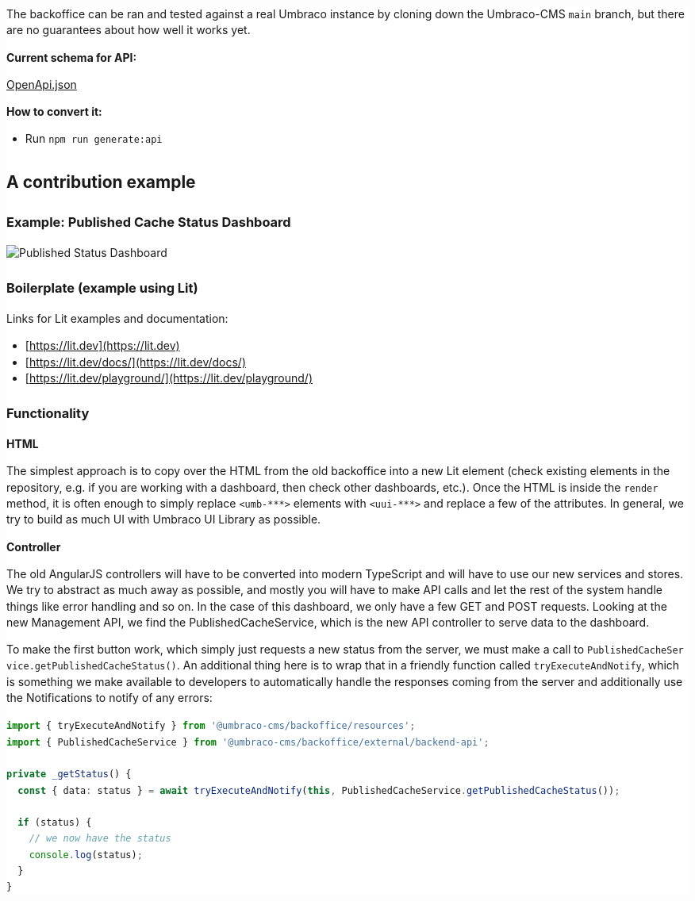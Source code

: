 The backoffice can be ran and tested against a real Umbraco instance by cloning down the Umbraco-CMS `main` branch, but there are no guarantees about how well it works yet.

**Current schema for API:**

[OpenApi.json](https://raw.githubusercontent.com/umbraco/Umbraco-CMS/main/src/Umbraco.Cms.Api.Management/OpenApi.json)

**How to convert it:**

- Run `npm run generate:api`

## A contribution example

### Example: Published Cache Status Dashboard

![Published Status Dashboard](images/published-cache-status-dashboard.png)

### Boilerplate (example using Lit)

Links for Lit examples and documentation:

- [https://lit.dev](https://lit.dev)
- [https://lit.dev/docs/](https://lit.dev/docs/)
- [https://lit.dev/playground/](https://lit.dev/playground/)

### Functionality

**HTML**

The simplest approach is to copy over the HTML from the old backoffice into a new Lit element (check existing elements in the repository, e.g. if you are working with a dashboard, then check other dashboards, etc.). Once the HTML is inside the `render` method, it is often enough to simply replace `<umb-***>` elements with `<uui-***>` and replace a few of the attributes. In general, we try to build as much UI with Umbraco UI Library as possible.

**Controller**

The old AngularJS controllers will have to be converted into modern TypeScript and will have to use our new services and stores. We try to abstract as much away as possible, and mostly you will have to make API calls and let the rest of the system handle things like error handling and so on. In the case of this dashboard, we only have a few GET and POST requests. Looking at the new Management API, we find the PublishedCacheService, which is the new API controller to serve data to the dashboard.

To make the first button work, which simply just requests a new status from the server, we must make a call to `PublishedCacheService.getPublishedCacheStatus()`. An additional thing here is to wrap that in a friendly function called `tryExecuteAndNotify`, which is something we make available to developers to automatically handle the responses coming from the server and additionally use the Notifications to notify of any errors:

```typescript
import { tryExecuteAndNotify } from '@umbraco-cms/backoffice/resources';
import { PublishedCacheService } from '@umbraco-cms/backoffice/external/backend-api';

private _getStatus() {
  const { data: status } = await tryExecuteAndNotify(this, PublishedCacheService.getPublishedCacheStatus());

  if (status) {
    // we now have the status
    console.log(status);
  }
}
```
